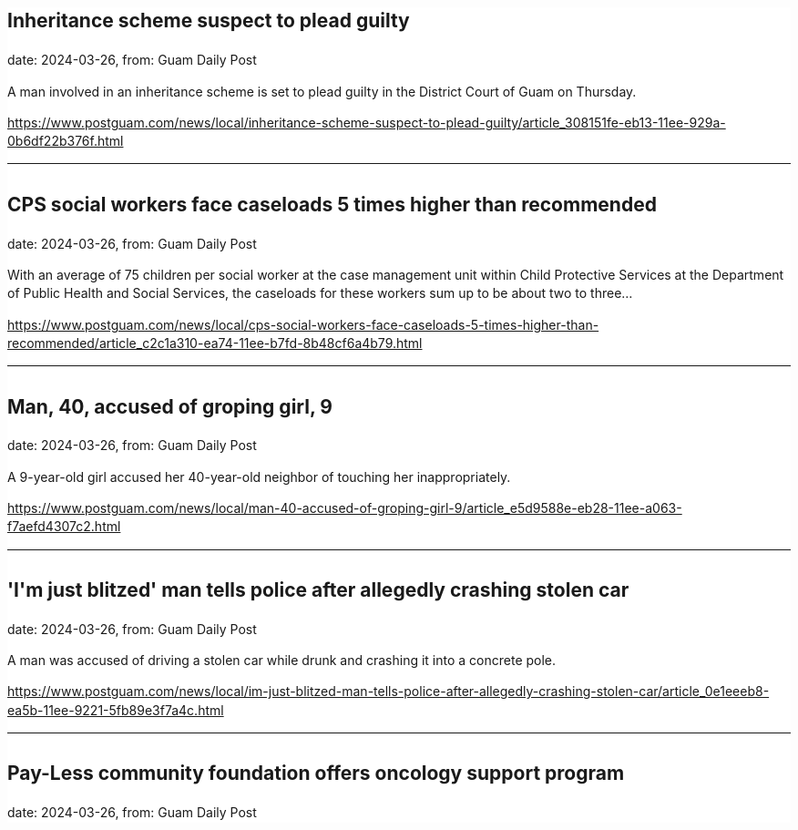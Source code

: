 
## Inheritance scheme suspect to plead guilty

date: 2024-03-26, from: Guam Daily Post

A man involved in an inheritance scheme is set to plead guilty in the District Court of Guam on Thursday. 

<https://www.postguam.com/news/local/inheritance-scheme-suspect-to-plead-guilty/article_308151fe-eb13-11ee-929a-0b6df22b376f.html>

---

## CPS social workers face caseloads 5 times higher than recommended

date: 2024-03-26, from: Guam Daily Post

With an average of 75 children per social worker at the case management unit within Child Protective Services at the Department of Public Health and Social Services, the caseloads for these workers sum up to be about two to three… 

<https://www.postguam.com/news/local/cps-social-workers-face-caseloads-5-times-higher-than-recommended/article_c2c1a310-ea74-11ee-b7fd-8b48cf6a4b79.html>

---

## Man, 40, accused of groping girl, 9

date: 2024-03-26, from: Guam Daily Post

A 9-year-old girl accused her 40-year-old neighbor of touching her inappropriately. 

<https://www.postguam.com/news/local/man-40-accused-of-groping-girl-9/article_e5d9588e-eb28-11ee-a063-f7aefd4307c2.html>

---

## 'I'm just blitzed' man tells police after allegedly crashing stolen car

date: 2024-03-26, from: Guam Daily Post

A man was accused of driving a stolen car while drunk and crashing it into a concrete pole. 

<https://www.postguam.com/news/local/im-just-blitzed-man-tells-police-after-allegedly-crashing-stolen-car/article_0e1eeeb8-ea5b-11ee-9221-5fb89e3f7a4c.html>

---

## Pay-Less community foundation offers oncology support program

date: 2024-03-26, from: Guam Daily Post
